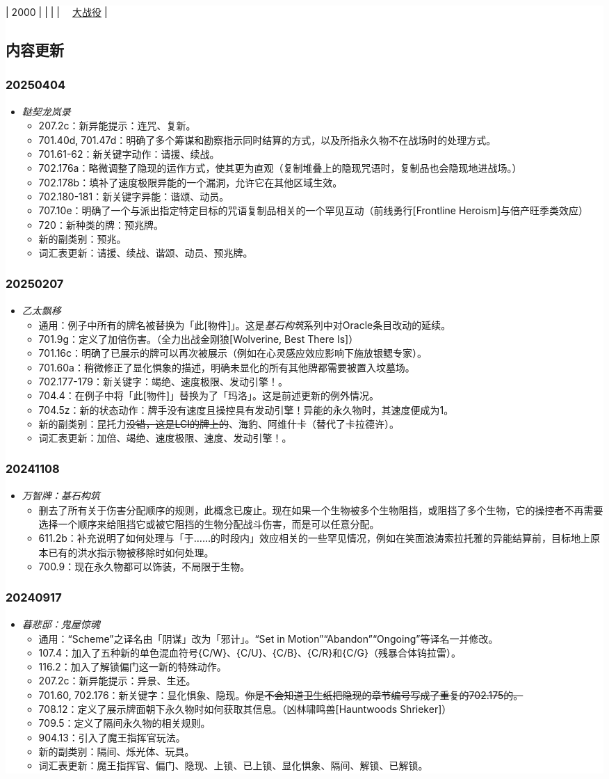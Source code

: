 | 2000 |                                                                                                                                                       |                                                                                                                                                      |                                                                                                                                                          | <img src='https://raw.githubusercontent.com/andrewgioia/keyrune/master/svg/inv.svg' width='14' height='14' />[大战役](release_notes/faq_inv.pdf)       |


## 内容更新

### 20250404

- *鞑契龙岚录*
    - 207.2c：新异能提示：连咒、复新。
    - 701.40d, 701.47d：明确了多个筹谋和勘察指示同时结算的方式，以及所指永久物不在战场时的处理方式。
    - 701.61-62：新关键字动作：请援、续战。
    - 702.176a：略微调整了隐现的运作方式，使其更为直观（复制堆叠上的隐现咒语时，复制品也会隐现地进战场。）
    - 702.178b：填补了速度极限异能的一个漏洞，允许它在其他区域生效。
    - 702.180-181：新关键字异能：谐颂、动员。
    - 707.10e：明确了一个与派出指定特定目标的咒语复制品相关的一个罕见互动（前线勇行[Frontline Heroism]与倍产旺季类效应）
    - 720：新种类的牌：预兆牌。
    - 新的副类别：预兆。
    - 词汇表更新：请援、续战、谐颂、动员、预兆牌。

### 20250207

- *乙太飘移*
    - 通用：例子中所有的牌名被替换为「此[物件]」。这是*基石构筑*系列中对Oracle条目改动的延续。
    - 701.9g：定义了加倍伤害。（全力出战金刚狼[Wolverine, Best There Is]）
    - 701.16c：明确了已展示的牌可以再次被展示（例如在心灵感应效应影响下施放银鳃专家）。
    - 701.60a：稍微修正了显化惧象的描述，明确未显化的所有其他牌都需要被置入坟墓场。
    - 702.177-179：新关键字：竭绝、速度极限、发动引擎！。
    - 704.4：在例子中将「此[物件]」替换为了「玛洛」。这是前述更新的例外情况。
    - 704.5z：新的状态动作：牌手没有速度且操控具有发动引擎！异能的永久物时，其速度便成为1。
    - 新的副类别：昆托力~~没错，这是LCI的牌上的~~、海豹、阿维什卡（替代了卡拉德许）。
    - 词汇表更新：加倍、竭绝、速度极限、速度、发动引擎！。

### 20241108

- *万智牌：基石构筑*
    - 删去了所有关于伤害分配顺序的规则，此概念已废止。现在如果一个生物被多个生物阻挡，或阻挡了多个生物，它的操控者不再需要选择一个顺序来给阻挡它或被它阻挡的生物分配战斗伤害，而是可以任意分配。
    - 611.2b：补充说明了如何处理与「于……的时段内」效应相关的一些罕见情况，例如在笑面浪涛索拉托雅的异能结算前，目标地上原本已有的洪水指示物被移除时如何处理。
    - 700.9：现在永久物都可以饰装，不局限于生物。

### 20240917

- *暮悲邸：鬼屋惊魂*
    - 通用：“Scheme”之译名由「阴谋」改为「邪计」。“Set in Motion”“Abandon”“Ongoing”等译名一并修改。
    - 107.4：加入了五种新的单色混血符号{C/W}、{C/U}、{C/B}、{C/R}和{C/G}（残暴合体钨拉雷）。
    - 116.2：加入了解锁偏门这一新的特殊动作。
    - 207.2c：新异能提示：异景、生还。
    - 701.60, 702.176：新关键字：显化惧象、隐现。~~你是不会知道卫生纸把隐现的章节编号写成了重复的702.175的。~~
    - 708.12：定义了展示牌面朝下永久物时如何获取其信息。（凶林啸鸣兽[Hauntwoods Shrieker]）
    - 709.5：定义了隔间永久物的相关规则。
    - 904.13：引入了魔王指挥官玩法。
    - 新的副类别：隔间、烁光体、玩具。
    - 词汇表更新：魔王指挥官、偏门、隐现、上锁、已上锁、显化惧象、隔间、解锁、已解锁。
